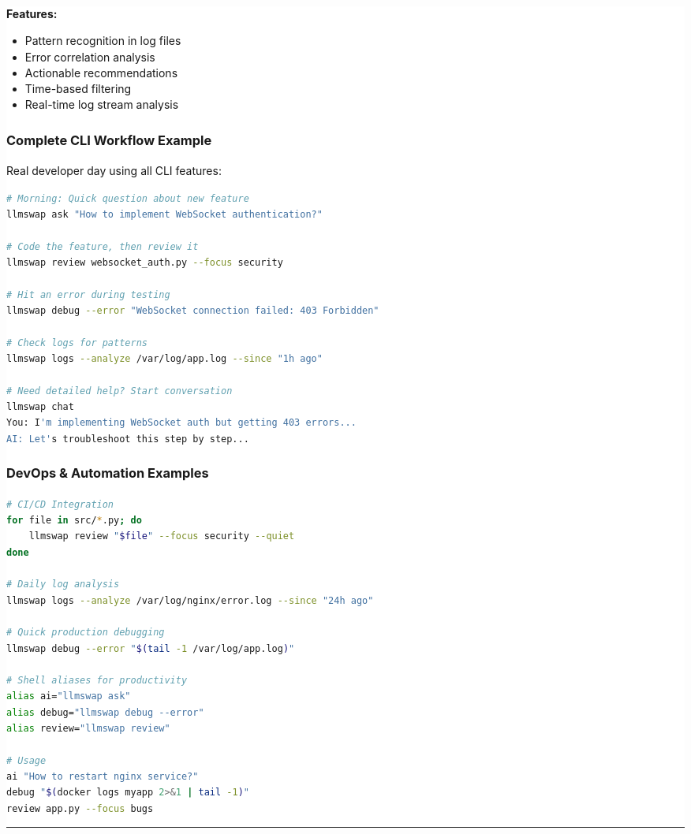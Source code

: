 **Features:**
- Pattern recognition in log files
- Error correlation analysis
- Actionable recommendations
- Time-based filtering
- Real-time log stream analysis

### Complete CLI Workflow Example

Real developer day using all CLI features:

```bash
# Morning: Quick question about new feature
llmswap ask "How to implement WebSocket authentication?"

# Code the feature, then review it
llmswap review websocket_auth.py --focus security

# Hit an error during testing
llmswap debug --error "WebSocket connection failed: 403 Forbidden"

# Check logs for patterns
llmswap logs --analyze /var/log/app.log --since "1h ago"

# Need detailed help? Start conversation
llmswap chat
You: I'm implementing WebSocket auth but getting 403 errors...
AI: Let's troubleshoot this step by step...
```

### DevOps & Automation Examples

```bash
# CI/CD Integration
for file in src/*.py; do
    llmswap review "$file" --focus security --quiet
done

# Daily log analysis
llmswap logs --analyze /var/log/nginx/error.log --since "24h ago"

# Quick production debugging
llmswap debug --error "$(tail -1 /var/log/app.log)"

# Shell aliases for productivity
alias ai="llmswap ask"
alias debug="llmswap debug --error"
alias review="llmswap review"

# Usage
ai "How to restart nginx service?"
debug "$(docker logs myapp 2>&1 | tail -1)"
review app.py --focus bugs
```

---